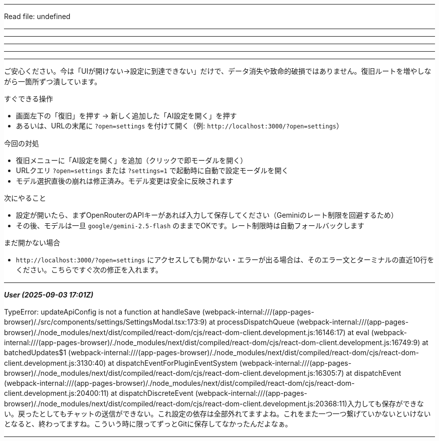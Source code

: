 


---

Read file: undefined

---



---



---



---



---

ご安心ください。今は「UIが開けない→設定に到達できない」だけで、データ消失や致命的破損ではありません。復旧ルートを増やしながら一箇所ずつ潰しています。

すぐできる操作
- 画面左下の「復旧」を押す → 新しく追加した「AI設定を開く」を押す
- あるいは、URLの末尾に `?open=settings` を付けて開く（例: `http://localhost:3000/?open=settings`）

今回の対処
- 復旧メニューに「AI設定を開く」を追加（クリックで即モーダルを開く）
- URLクエリ `?open=settings` または `?settings=1` で起動時に自動で設定モーダルを開く
- モデル選択直後の崩れは修正済み。モデル変更は安全に反映されます

次にやること
- 設定が開いたら、まずOpenRouterのAPIキーがあれば入力して保存してください（Geminiのレート制限を回避するため）
- その後、モデルは一旦 `google/gemini-2.5-flash` のままでOKです。レート制限時は自動フォールバックします

まだ開かない場合
- `http://localhost:3000/?open=settings` にアクセスしても開かない・エラーが出る場合は、そのエラー文とターミナルの直近10行をください。こちらですぐ次の修正を入れます。

---

_**User (2025-09-03 17:01Z)**_

TypeError: updateApiConfig is not a function
    at handleSave (webpack-internal:///(app-pages-browser)/./src/components/settings/SettingsModal.tsx:173:9)
    at processDispatchQueue (webpack-internal:///(app-pages-browser)/./node_modules/next/dist/compiled/react-dom/cjs/react-dom-client.development.js:16146:17)
    at eval (webpack-internal:///(app-pages-browser)/./node_modules/next/dist/compiled/react-dom/cjs/react-dom-client.development.js:16749:9)
    at batchedUpdates$1 (webpack-internal:///(app-pages-browser)/./node_modules/next/dist/compiled/react-dom/cjs/react-dom-client.development.js:3130:40)
    at dispatchEventForPluginEventSystem (webpack-internal:///(app-pages-browser)/./node_modules/next/dist/compiled/react-dom/cjs/react-dom-client.development.js:16305:7)
    at dispatchEvent (webpack-internal:///(app-pages-browser)/./node_modules/next/dist/compiled/react-dom/cjs/react-dom-client.development.js:20400:11)
    at dispatchDiscreteEvent (webpack-internal:///(app-pages-browser)/./node_modules/next/dist/compiled/react-dom/cjs/react-dom-client.development.js:20368:11)入力しても保存ができない。戻ったとしてもチャットの送信ができない。これ設定の依存は全部外れてますよね。これをまた一つ一つ繋げていかないといけないとなると、終わってますね。こういう時に限ってずっとGitに保存してなかったんだよなぁ。

---